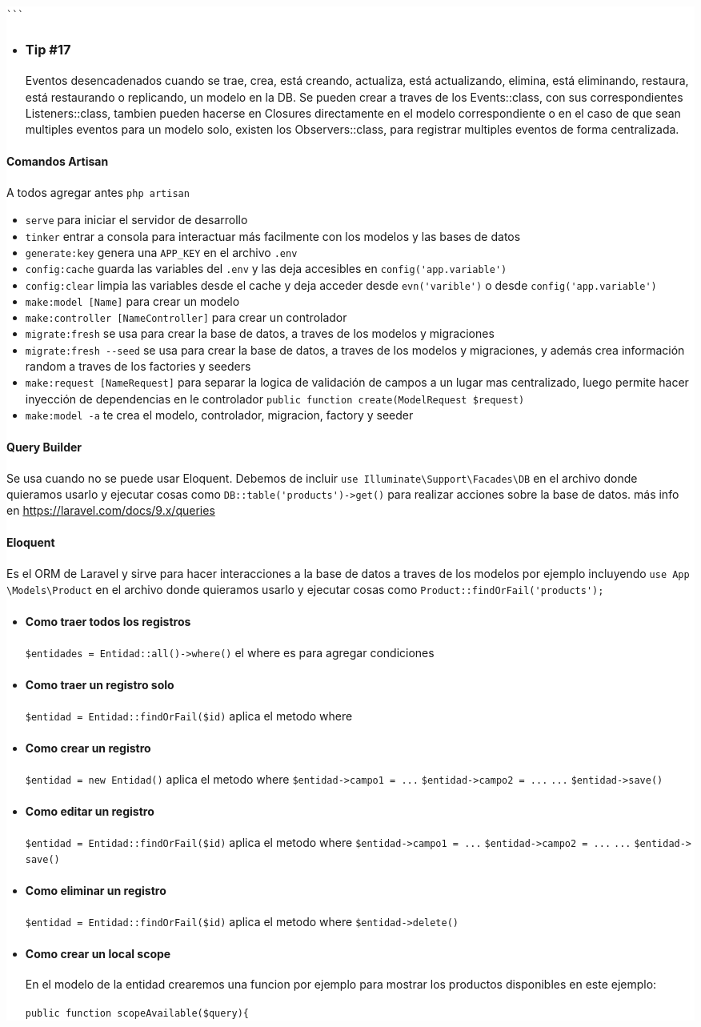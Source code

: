 	```
* ### Tip #17
	Eventos desencadenados cuando se trae, crea, está creando, actualiza, está actualizando, elimina, está eliminando, restaura, está restaurando o replicando, un modelo en la DB. Se pueden crear a traves de los Events::class, con sus correspondientes Listeners::class, tambien pueden hacerse en Closures directamente en el modelo correspondiente o en el caso de que sean multiples eventos para un modelo solo, existen los Observers::class, para registrar multiples eventos de forma centralizada.



#### Comandos Artisan
A todos agregar antes ```php artisan```
- ```serve``` para iniciar el servidor de desarrollo
- ```tinker``` entrar a consola para interactuar más facilmente con los modelos y las bases de datos
- ```generate:key``` genera una ```APP_KEY``` en el archivo ```.env```
- ```config:cache``` guarda las variables del ```.env``` y las deja accesibles en ```config('app.variable')```
- ```config:clear``` limpia las variables desde el cache y deja acceder desde ```evn('varible')``` o desde ```config('app.variable')```
- ```make:model [Name]``` para crear un modelo
- ```make:controller [NameController]``` para crear un controlador
- ```migrate:fresh``` se usa para crear la base de datos, a traves de los modelos y migraciones
- ```migrate:fresh --seed``` se usa para crear la base de datos, a traves de los modelos y migraciones, y además crea información random a traves de los factories y seeders
- ```make:request [NameRequest]``` para separar la logica de validación de campos a un lugar mas centralizado, luego permite hacer inyección de dependencias en le controlador ```public function create(ModelRequest $request)```
- ```make:model -a``` te crea el modelo, controlador, migracion, factory y seeder

#### Query Builder
Se usa cuando no se puede usar Eloquent. Debemos de incluir ```use Illuminate\Support\Facades\DB``` en el archivo donde quieramos usarlo y ejecutar cosas como ```DB::table('products')->get()``` para realizar acciones sobre la base de datos.
más info en https://laravel.com/docs/9.x/queries

#### Eloquent
Es el ORM de Laravel y sirve para hacer interacciones a la base de datos a traves de los modelos por ejemplo incluyendo ```use App\Models\Product``` en el archivo donde quieramos usarlo y ejecutar cosas como ```Product::findOrFail('products');```

* #### Como traer todos los registros
	```$entidades = Entidad::all()->where()``` el where es para agregar condiciones
* #### Como traer un registro solo
	```$entidad = Entidad::findOrFail($id)``` aplica el metodo where
* #### Como crear un registro
	```$entidad = new Entidad()``` aplica el metodo where
	```$entidad->campo1 = ...```
	```$entidad->campo2 = ...```
	```...```
	```$entidad->save()```
* #### Como editar un registro
	```$entidad = Entidad::findOrFail($id)``` aplica el metodo where
	```$entidad->campo1 = ...```
	```$entidad->campo2 = ...```
	```...```
	```$entidad->save()```
* #### Como eliminar un registro
	```$entidad = Entidad::findOrFail($id)``` aplica el metodo where
	```$entidad->delete()```
* #### Como crear un local scope
	En el modelo de la entidad crearemos una funcion por ejemplo para mostrar los productos disponibles en este ejemplo:
	```
	public function scopeAvailable($query){